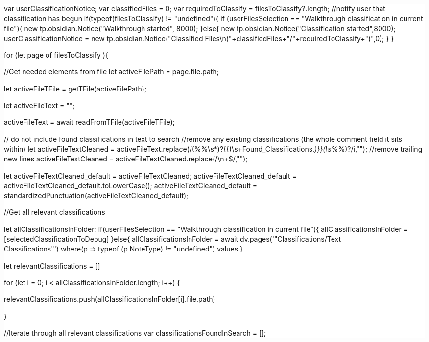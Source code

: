 var userClassificationNotice;
var classifiedFiles = 0;
var requiredToClassify = filesToClassify?.length;
//notify user that classification has begun
if(typeof(filesToClassify) != "undefined"){
if (userFilesSelection == "Walkthrough classification in current file"){
new tp.obsidian.Notice("Walkthrough started", 8000);
}else{
new tp.obsidian.Notice("Classification started",8000);
userClassificationNotice = new tp.obsidian.Notice("Classified Files\n("+classifiedFiles+"/"+requiredToClassify+")",0);
}
}

for (let page of filesToClassify ){

//Get needed elements from file
let activeFilePath = page.file.path;

let activeFileTFile = getTFile(activeFilePath);

let activeFileText = "";

activeFileText = await readFromTFile(activeFileTFile);

// do not include found classifications in text to search
//remove any existing classifications (the whole comment field it sits within)
let activeFileTextCleaned = activeFileText.replace(/(%%\s*)?{{\(\s+Found_Classifications.*\)}}(\s*%%)?/i,"");
//remove trailing new lines
activeFileTextCleaned = activeFileTextCleaned.replace(/\n+$/,"");


let activeFileTextCleaned_default = activeFileTextCleaned;
activeFileTextCleaned_default = activeFileTextCleaned_default.toLowerCase();
activeFileTextCleaned_default = standardizedPunctuation(activeFileTextCleaned_default);


//Get all relevant classifications

let allClassificationsInFolder;
if(userFilesSelection == "Walkthrough classification in current file"){
allClassificationsInFolder = [selectedClassificationToDebug]
}else{
allClassificationsInFolder = await dv.pages('"Classifications/Text Classifications"').where(p => typeof (p.NoteType) != "undefined").values
}

let relevantClassifications = []


for (let i = 0; i < allClassificationsInFolder.length; i++) {

relevantClassifications.push(allClassificationsInFolder[i].file.path)

}

//Iterate through all relevant classifications
var classificationsFoundInSearch = [];
